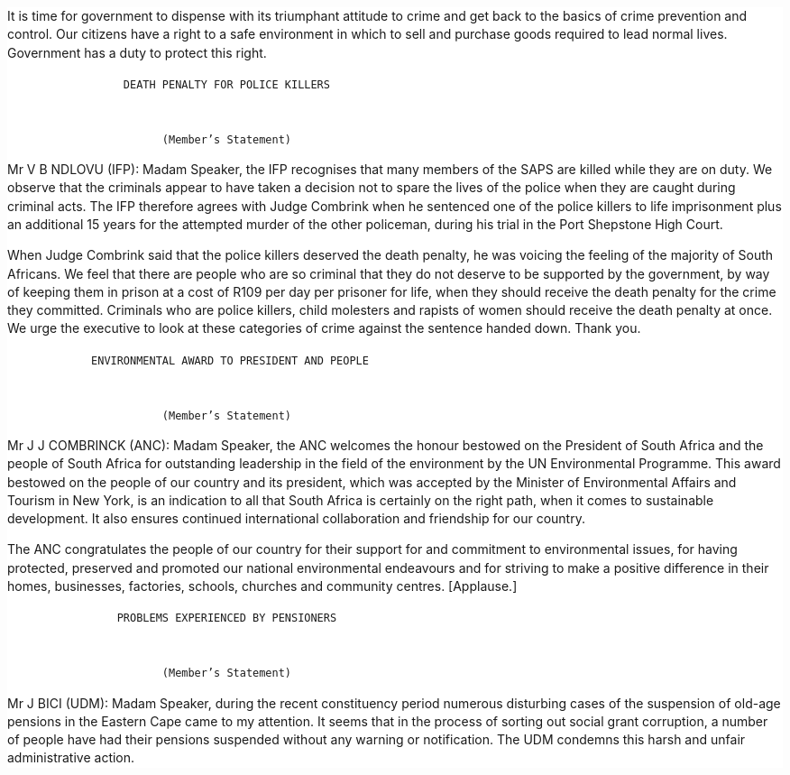 It is time for government to dispense with its triumphant attitude to crime
and get back to the basics of crime prevention and control. Our citizens
have a right to a safe environment in which to sell and purchase goods
required to lead normal lives. Government has a duty to protect this right.


                      DEATH PENALTY FOR POLICE KILLERS


                            (Member’s Statement)
Mr V B NDLOVU (IFP): Madam Speaker, the IFP recognises that many members of
the SAPS are killed while they are on duty. We observe that the criminals
appear to have taken a decision not to spare the lives of the police when
they are caught during criminal acts. The IFP therefore agrees with Judge
Combrink when he sentenced one of the police killers to life imprisonment
plus an additional 15 years for the attempted murder of the other
policeman, during his trial in the Port Shepstone High Court.

When Judge Combrink said that the police killers deserved the death
penalty, he was voicing the feeling of the majority of South Africans. We
feel that there are people who are so criminal that they do not deserve to
be supported by the government, by way of keeping them in prison at a cost
of R109 per day per prisoner for life, when they should receive the death
penalty for the crime they committed. Criminals who are police killers,
child molesters and rapists of women should receive the death penalty at
once. We urge the executive to look at these categories of crime against
the sentence handed down. Thank you.


                 ENVIRONMENTAL AWARD TO PRESIDENT AND PEOPLE


                            (Member’s Statement)

Mr J J COMBRINCK (ANC): Madam Speaker, the ANC welcomes the honour bestowed
on the President of South Africa and the people of South Africa for
outstanding leadership in the field of the environment by the UN
Environmental Programme. This award bestowed on the people of our country
and its president, which was accepted by the Minister of Environmental
Affairs and Tourism in New York, is an indication to all that South Africa
is certainly on the right path, when it comes to sustainable development.
It also ensures continued international collaboration and friendship for
our country.

The ANC congratulates the people of our country for their support for and
commitment to environmental issues, for having protected, preserved and
promoted our national environmental endeavours and for striving to make a
positive difference in their homes, businesses, factories, schools,
churches and community centres. [Applause.]


                     PROBLEMS EXPERIENCED BY PENSIONERS


                            (Member’s Statement)

Mr J BICI (UDM): Madam Speaker, during the recent constituency period
numerous disturbing cases of the suspension of old-age pensions in the
Eastern Cape came to my attention. It seems that in the process of sorting
out social grant corruption, a number of people have had their pensions
suspended without any warning or notification. The UDM condemns this harsh
and unfair administrative action.
